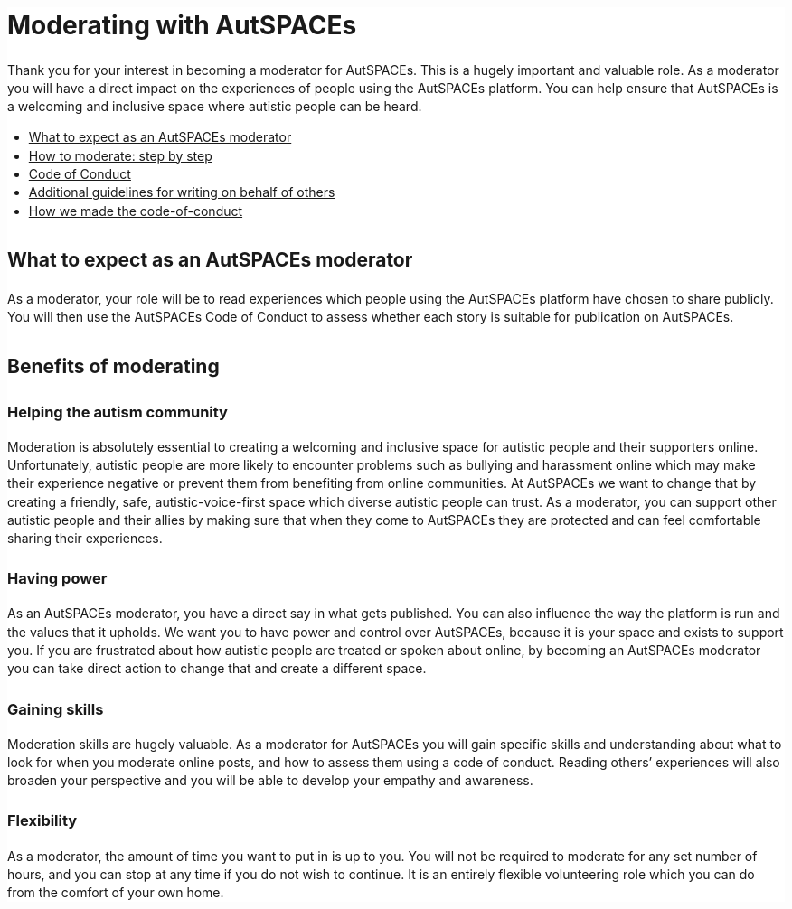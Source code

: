 # Moderating with AutSPACEs

Thank you for your interest in becoming a moderator for AutSPACEs. This is a hugely important and valuable role. As a moderator you will have a direct impact on the experiences of people using the AutSPACEs platform. You can help ensure that AutSPACEs is a welcoming and inclusive space where autistic people can be heard.

* [What to expect as an AutSPACEs moderator](#what-to-expect-as-an-autspaces-moderator)
* [How to moderate: step by step](#how-to-moderate-step-by-step)
* [Code of Conduct](#code-of-conduct)
* [Additional guidelines for writing on behalf of others](#additional-guidelines-for-writing-on-behalf-of-others)
* [How we made the code-of-conduct](#how-we-made-the-code-of-conduct)

## What to expect as an AutSPACEs moderator

As a moderator, your role will be to read experiences which people using the AutSPACEs platform have chosen to share publicly. You will then use the AutSPACEs Code of Conduct to assess whether each story is suitable for publication on AutSPACEs. 

## Benefits of moderating 

### Helping the autism community 

Moderation is absolutely essential to creating a welcoming and inclusive space for autistic people and their supporters online. Unfortunately, autistic people are more likely to encounter problems such as bullying and harassment online which may make their experience negative or prevent them from benefiting from online communities. At AutSPACEs we want to change that by creating a friendly, safe, autistic-voice-first space which diverse autistic people can trust. As a moderator, you can support other autistic people and their allies by making sure that when they come to AutSPACEs they are protected and can feel comfortable sharing their experiences. 

### Having power

As an AutSPACEs moderator, you have a direct say in what gets published. You can also influence the way the platform is run and the values that it upholds. We want you to have power and control over AutSPACEs, because it is your space and exists to support you. If you are frustrated about how autistic people are treated or spoken about online, by becoming an AutSPACEs moderator you can take direct action to change that and create a different space.

### Gaining skills 

Moderation skills are hugely valuable. As a moderator for AutSPACEs you will gain specific skills and understanding about what to look for when you moderate online posts, and how to assess them using a code of conduct. Reading others’ experiences will also broaden your perspective and you will be able to develop your empathy and awareness. 

### Flexibility 

As a moderator, the amount of time you want to put in is up to you. You will not be required to moderate for any set number of hours, and you can stop at any time if you do not wish to continue. It is an entirely flexible volunteering role which you can do from the comfort of your own home. 
